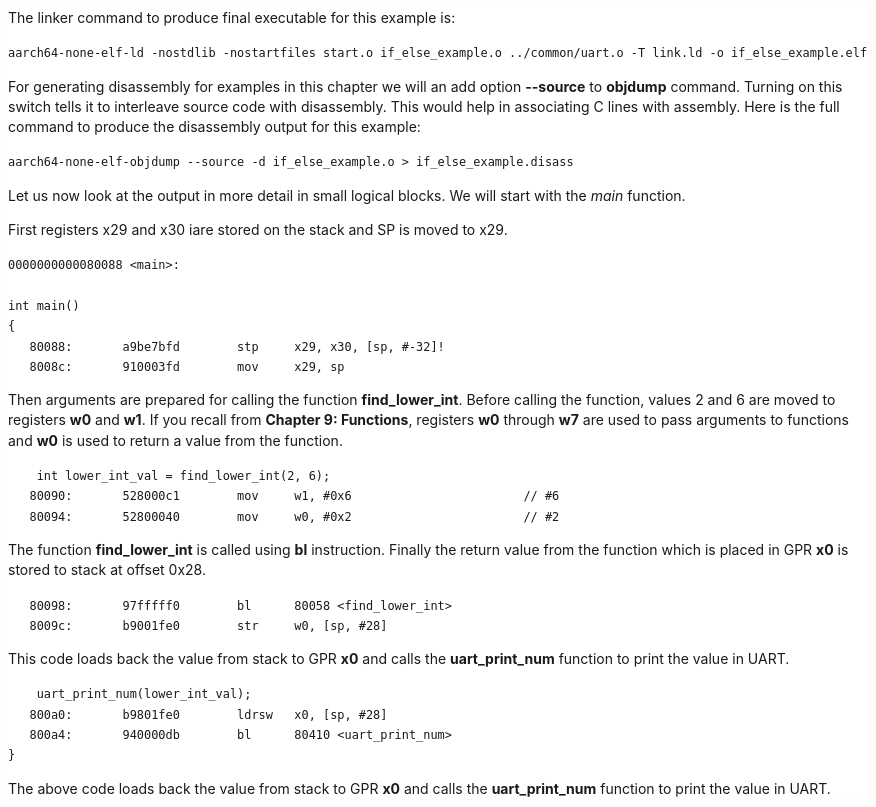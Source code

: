 The linker command to produce final executable for this example is:
```
aarch64-none-elf-ld -nostdlib -nostartfiles start.o if_else_example.o ../common/uart.o -T link.ld -o if_else_example.elf
```

For generating disassembly for examples in this chapter we will an add option **--source** to **objdump** command. Turning on this switch tells it to interleave source code with disassembly. This would help in associating C lines with assembly. Here is the full command to produce the disassembly output for this example:

```
aarch64-none-elf-objdump --source -d if_else_example.o > if_else_example.disass
```

Let us now look at the output in more detail in small logical blocks. We will start with the *main* function. 

First registers x29 and x30 iare stored on the stack and SP is moved to x29.

```
0000000000080088 <main>:

int main()
{
   80088:       a9be7bfd        stp     x29, x30, [sp, #-32]!
   8008c:       910003fd        mov     x29, sp
```

Then arguments are prepared for calling the function **find_lower_int**. Before calling the function, values 2 and 6 are moved to registers **w0** and **w1**. If you recall from **Chapter 9: Functions**, registers **w0** through **w7** are used to pass arguments to functions and **w0** is used to return a value from the function. 

```
    int lower_int_val = find_lower_int(2, 6);
   80090:       528000c1        mov     w1, #0x6                        // #6
   80094:       52800040        mov     w0, #0x2                        // #2
```

The function **find_lower_int** is called using **bl** instruction. Finally the return value from the function which is placed in GPR **x0** is stored to stack at offset 0x28.
```
   80098:       97fffff0        bl      80058 <find_lower_int>
   8009c:       b9001fe0        str     w0, [sp, #28]
```

This code loads back the value from stack to GPR **x0** and calls the **uart_print_num** function to print the value in UART.
```
    uart_print_num(lower_int_val);
   800a0:       b9801fe0        ldrsw   x0, [sp, #28]
   800a4:       940000db        bl      80410 <uart_print_num>
}
```

 The above code loads back the value from stack to GPR **x0** and calls the **uart_print_num** function to print the value in UART.
